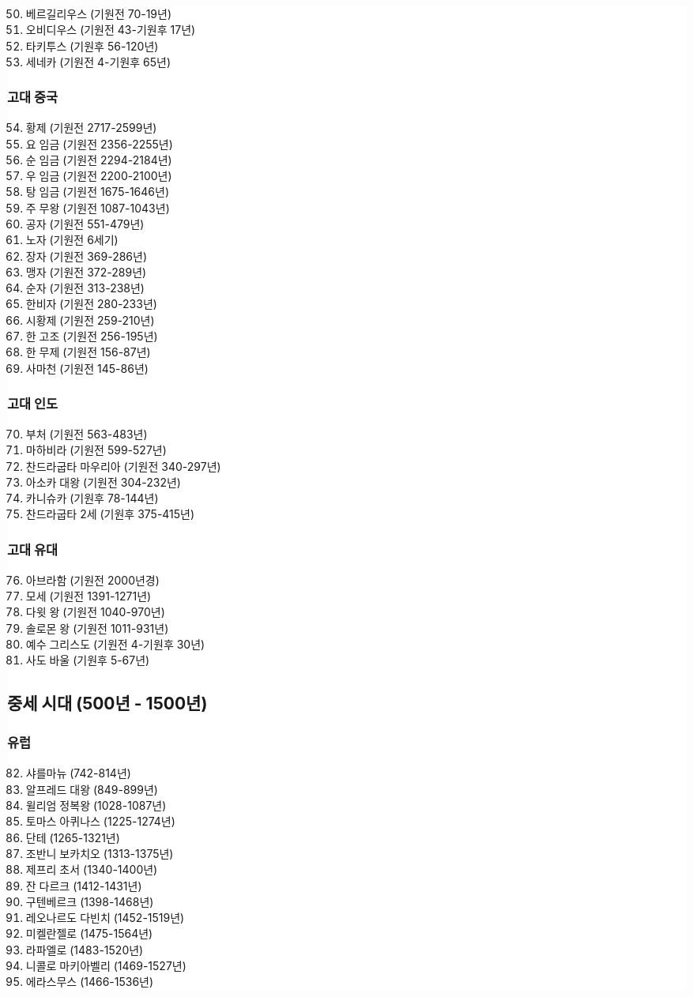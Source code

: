 50. 베르길리우스 (기원전 70-19년)
51. 오비디우스 (기원전 43-기원후 17년)
52. 타키투스 (기원후 56-120년)
53. 세네카 (기원전 4-기원후 65년)

### 고대 중국
54. 황제 (기원전 2717-2599년)
55. 요 임금 (기원전 2356-2255년)
56. 순 임금 (기원전 2294-2184년)
57. 우 임금 (기원전 2200-2100년)
58. 탕 임금 (기원전 1675-1646년)
59. 주 무왕 (기원전 1087-1043년)
60. 공자 (기원전 551-479년)
61. 노자 (기원전 6세기)
62. 장자 (기원전 369-286년)
63. 맹자 (기원전 372-289년)
64. 순자 (기원전 313-238년)
65. 한비자 (기원전 280-233년)
66. 시황제 (기원전 259-210년)
67. 한 고조 (기원전 256-195년)
68. 한 무제 (기원전 156-87년)
69. 사마천 (기원전 145-86년)

### 고대 인도
70. 부처 (기원전 563-483년)
71. 마하비라 (기원전 599-527년)
72. 찬드라굽타 마우리아 (기원전 340-297년)
73. 아소카 대왕 (기원전 304-232년)
74. 카니슈카 (기원후 78-144년)
75. 찬드라굽타 2세 (기원후 375-415년)

### 고대 유대
76. 아브라함 (기원전 2000년경)
77. 모세 (기원전 1391-1271년)
78. 다윗 왕 (기원전 1040-970년)
79. 솔로몬 왕 (기원전 1011-931년)
80. 예수 그리스도 (기원전 4-기원후 30년)
81. 사도 바울 (기원후 5-67년)

## 중세 시대 (500년 - 1500년)

### 유럽
82. 샤를마뉴 (742-814년)
83. 알프레드 대왕 (849-899년)
84. 윌리엄 정복왕 (1028-1087년)
85. 토마스 아퀴나스 (1225-1274년)
86. 단테 (1265-1321년)
87. 조반니 보카치오 (1313-1375년)
88. 제프리 초서 (1340-1400년)
89. 잔 다르크 (1412-1431년)
90. 구텐베르크 (1398-1468년)
91. 레오나르도 다빈치 (1452-1519년)
92. 미켈란젤로 (1475-1564년)
93. 라파엘로 (1483-1520년)
94. 니콜로 마키아벨리 (1469-1527년)
95. 에라스무스 (1466-1536년)
